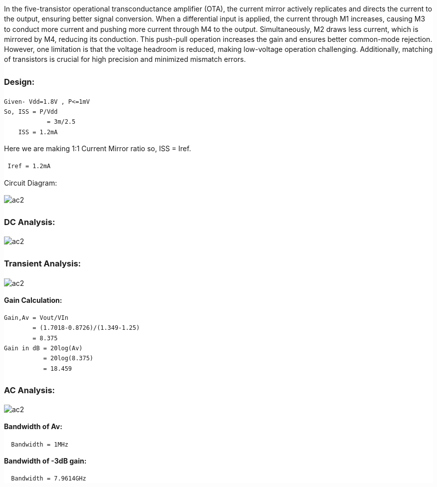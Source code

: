 In the five-transistor operational transconductance amplifier (OTA), the current mirror actively replicates and directs the current to the output, ensuring better signal conversion. When a differential input is applied, the current through M1 increases, causing M3 to conduct more current and pushing more current through M4 to the output. Simultaneously, M2 draws less current, which is mirrored by M4, reducing its conduction. This push-pull operation increases the gain and ensures better common-mode rejection. However, one limitation is that the voltage headroom is reduced, making low-voltage operation challenging. Additionally, matching of transistors is crucial for high precision and minimized mismatch errors.


### Design:

    Given- Vdd=1.8V , P<=1mV
    So, ISS = P/Vdd
                = 3m/2.5
        ISS = 1.2mA
                
    
Here we are making 1:1 Current Mirror ratio so, ISS = Iref.

     Iref = 1.2mA

Circuit Diagram:

<img width="650" alt="ac2" src="https://github.com/user-attachments/assets/9d01e6c5-aad3-46d7-80d0-9b97fd3caeae" />


### DC Analysis:

<img width="600" alt="ac2" src="https://github.com/user-attachments/assets/5a8a6913-74fb-4254-a966-c8b5a7a4b14a" />


### Transient Analysis:

<img width="600" alt="ac2" src="https://github.com/user-attachments/assets/500053d2-d25d-4c52-a9fd-5ba7b19f12b8" />

**Gain Calculation:**

    Gain,Av = Vout/VIn
            = (1.7018-0.8726)/(1.349-1.25)
            = 8.375
    Gain in dB = 20log(Av)
               = 20log(8.375)
               = 18.459

### AC Analysis:

<img width="600" alt="ac2" src="https://github.com/user-attachments/assets/2d3e7f4f-1c1e-4259-a870-55030041acc3" />

**Bandwidth of Av:**

      Bandwidth = 1MHz
      
**Bandwidth of -3dB gain:**

      Bandwidth = 7.9614GHz
